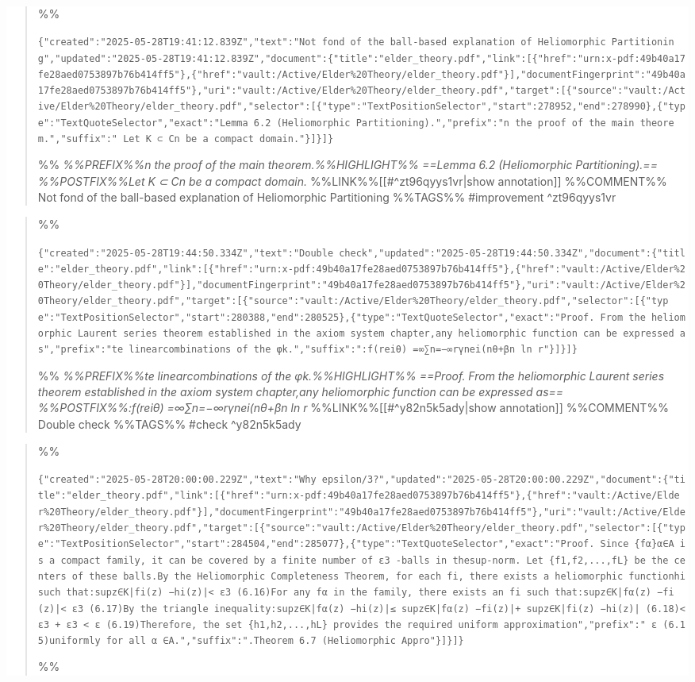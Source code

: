 
>%%
>```annotation-json
>{"created":"2025-05-28T19:41:12.839Z","text":"Not fond of the ball-based explanation of Heliomorphic Partitioning","updated":"2025-05-28T19:41:12.839Z","document":{"title":"elder_theory.pdf","link":[{"href":"urn:x-pdf:49b40a17fe28aed0753897b76b414ff5"},{"href":"vault:/Active/Elder%20Theory/elder_theory.pdf"}],"documentFingerprint":"49b40a17fe28aed0753897b76b414ff5"},"uri":"vault:/Active/Elder%20Theory/elder_theory.pdf","target":[{"source":"vault:/Active/Elder%20Theory/elder_theory.pdf","selector":[{"type":"TextPositionSelector","start":278952,"end":278990},{"type":"TextQuoteSelector","exact":"Lemma 6.2 (Heliomorphic Partitioning).","prefix":"n the proof of the main theorem.","suffix":" Let K ⊂ Cn be a compact domain."}]}]}
>```
>%%
>*%%PREFIX%%n the proof of the main theorem.%%HIGHLIGHT%% ==Lemma 6.2 (Heliomorphic Partitioning).== %%POSTFIX%%Let K ⊂ Cn be a compact domain.*
>%%LINK%%[[#^zt96qyys1vr|show annotation]]
>%%COMMENT%%
>Not fond of the ball-based explanation of Heliomorphic Partitioning
>%%TAGS%%
>#improvement
^zt96qyys1vr


>%%
>```annotation-json
>{"created":"2025-05-28T19:44:50.334Z","text":"Double check","updated":"2025-05-28T19:44:50.334Z","document":{"title":"elder_theory.pdf","link":[{"href":"urn:x-pdf:49b40a17fe28aed0753897b76b414ff5"},{"href":"vault:/Active/Elder%20Theory/elder_theory.pdf"}],"documentFingerprint":"49b40a17fe28aed0753897b76b414ff5"},"uri":"vault:/Active/Elder%20Theory/elder_theory.pdf","target":[{"source":"vault:/Active/Elder%20Theory/elder_theory.pdf","selector":[{"type":"TextPositionSelector","start":280388,"end":280525},{"type":"TextQuoteSelector","exact":"Proof. From the heliomorphic Laurent series theorem established in the axiom system chapter,any heliomorphic function can be expressed as","prefix":"te linearcombinations of the φk.","suffix":":f(reiθ) =∞∑n=−∞rγnei(nθ+βn ln r"}]}]}
>```
>%%
>*%%PREFIX%%te linearcombinations of the φk.%%HIGHLIGHT%% ==Proof. From the heliomorphic Laurent series theorem established in the axiom system chapter,any heliomorphic function can be expressed as== %%POSTFIX%%:f(reiθ) =∞∑n=−∞rγnei(nθ+βn ln r*
>%%LINK%%[[#^y82n5k5ady|show annotation]]
>%%COMMENT%%
>Double check
>%%TAGS%%
>#check
^y82n5k5ady




>%%
>```annotation-json
>{"created":"2025-05-28T20:00:00.229Z","text":"Why epsilon/3?","updated":"2025-05-28T20:00:00.229Z","document":{"title":"elder_theory.pdf","link":[{"href":"urn:x-pdf:49b40a17fe28aed0753897b76b414ff5"},{"href":"vault:/Active/Elder%20Theory/elder_theory.pdf"}],"documentFingerprint":"49b40a17fe28aed0753897b76b414ff5"},"uri":"vault:/Active/Elder%20Theory/elder_theory.pdf","target":[{"source":"vault:/Active/Elder%20Theory/elder_theory.pdf","selector":[{"type":"TextPositionSelector","start":284504,"end":285077},{"type":"TextQuoteSelector","exact":"Proof. Since {fα}α∈A is a compact family, it can be covered by a finite number of ε3 -balls in thesup-norm. Let {f1,f2,...,fL} be the centers of these balls.By the Heliomorphic Completeness Theorem, for each fi, there exists a heliomorphic functionhi such that:supz∈K|fi(z) −hi(z)|< ε3 (6.16)For any fα in the family, there exists an fi such that:supz∈K|fα(z) −fi(z)|< ε3 (6.17)By the triangle inequality:supz∈K|fα(z) −hi(z)|≤ supz∈K|fα(z) −fi(z)|+ supz∈K|fi(z) −hi(z)| (6.18)< ε3 + ε3 < ε (6.19)Therefore, the set {h1,h2,...,hL} provides the required uniform approximation","prefix":" ε (6.15)uniformly for all α ∈A.","suffix":".Theorem 6.7 (Heliomorphic Appro"}]}]}
>```
>%%